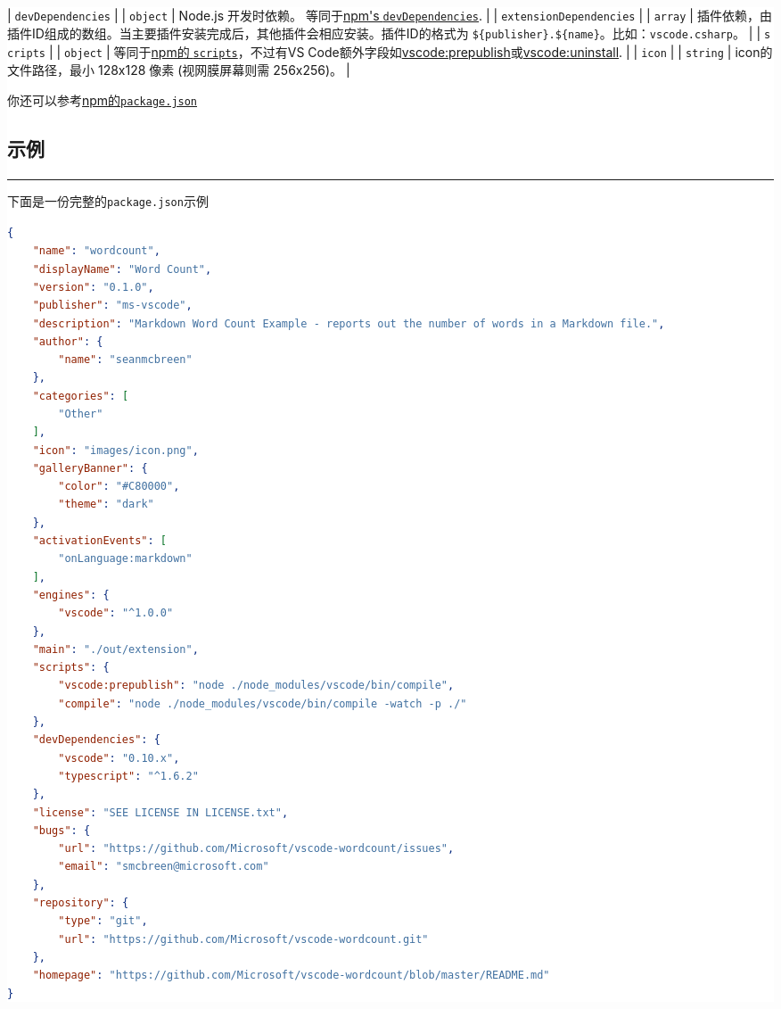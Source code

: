 | `devDependencies`                                                   |       | `object`                                | Node.js 开发时依赖。 等同于[npm's `devDependencies`](https://docs.npmjs.com/files/package.json#devdependencies).                                                                                   |
| `extensionDependencies`                                             |       | `array`                                 | 插件依赖，由插件ID组成的数组。当主要插件安装完成后，其他插件会相应安装。插件ID的格式为 `${publisher}.${name}`。比如：`vscode.csharp`。                                                             |
| `scripts`                                                           |       | `object`                                | 等同于[npm的 `scripts`](https://docs.npmjs.com/misc/scripts)，不过有VS Code额外字段如[vscode:prepublish](/extension-authoring/publish-extension.md#预发布步骤)或[vscode:uninstall](#插件卸载钩子). |
| `icon`                                                              |       | `string`                                | icon的文件路径，最小 128x128 像素 (视网膜屏幕则需 256x256)。                                                                                                                                       |

你还可以参考[npm的`package.json`](https://docs.npmjs.com/files/package.json)

## 示例
---

下面是一份完整的`package.json`示例


```json
{
    "name": "wordcount",
    "displayName": "Word Count",
    "version": "0.1.0",
    "publisher": "ms-vscode",
    "description": "Markdown Word Count Example - reports out the number of words in a Markdown file.",
    "author": {
        "name": "seanmcbreen"
    },
    "categories": [
        "Other"
    ],
    "icon": "images/icon.png",
    "galleryBanner": {
        "color": "#C80000",
        "theme": "dark"
    },
    "activationEvents": [
        "onLanguage:markdown"
    ],
    "engines": {
        "vscode": "^1.0.0"
    },
    "main": "./out/extension",
    "scripts": {
        "vscode:prepublish": "node ./node_modules/vscode/bin/compile",
        "compile": "node ./node_modules/vscode/bin/compile -watch -p ./"
    },
    "devDependencies": {
        "vscode": "0.10.x",
        "typescript": "^1.6.2"
    },
    "license": "SEE LICENSE IN LICENSE.txt",
    "bugs": {
        "url": "https://github.com/Microsoft/vscode-wordcount/issues",
        "email": "smcbreen@microsoft.com"
    },
    "repository": {
        "type": "git",
        "url": "https://github.com/Microsoft/vscode-wordcount.git"
    },
    "homepage": "https://github.com/Microsoft/vscode-wordcount/blob/master/README.md"
}
```
